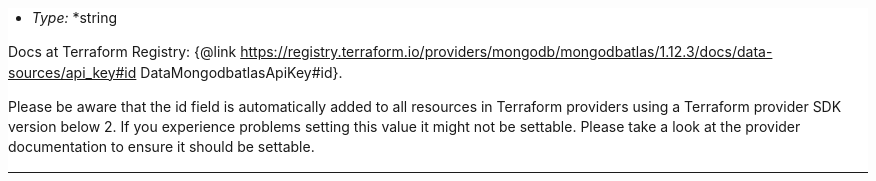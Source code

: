 - *Type:* *string

Docs at Terraform Registry: {@link https://registry.terraform.io/providers/mongodb/mongodbatlas/1.12.3/docs/data-sources/api_key#id DataMongodbatlasApiKey#id}.

Please be aware that the id field is automatically added to all resources in Terraform providers using a Terraform provider SDK version below 2.
If you experience problems setting this value it might not be settable. Please take a look at the provider documentation to ensure it should be settable.

---



